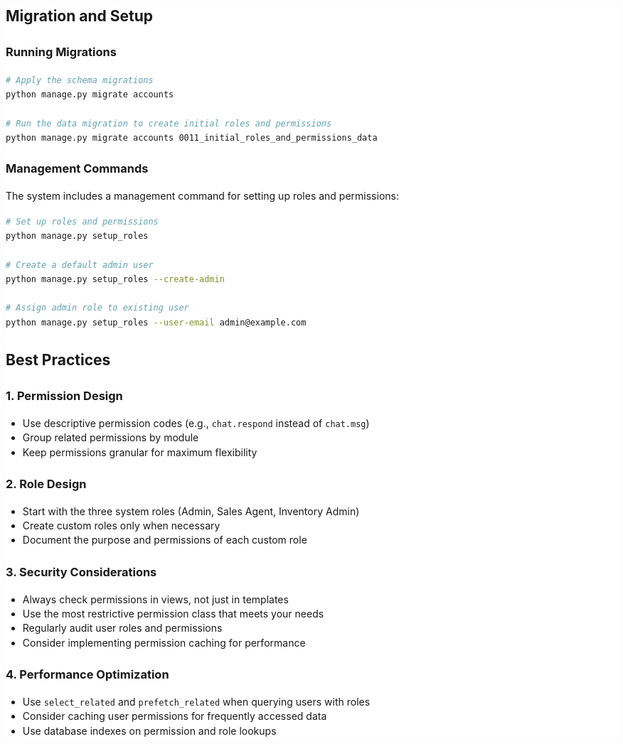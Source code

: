 ## Migration and Setup

### Running Migrations

```bash
# Apply the schema migrations
python manage.py migrate accounts

# Run the data migration to create initial roles and permissions
python manage.py migrate accounts 0011_initial_roles_and_permissions_data
```

### Management Commands

The system includes a management command for setting up roles and permissions:

```bash
# Set up roles and permissions
python manage.py setup_roles

# Create a default admin user
python manage.py setup_roles --create-admin

# Assign admin role to existing user
python manage.py setup_roles --user-email admin@example.com
```

## Best Practices

### 1. Permission Design
- Use descriptive permission codes (e.g., `chat.respond` instead of `chat.msg`)
- Group related permissions by module
- Keep permissions granular for maximum flexibility

### 2. Role Design
- Start with the three system roles (Admin, Sales Agent, Inventory Admin)
- Create custom roles only when necessary
- Document the purpose and permissions of each custom role

### 3. Security Considerations
- Always check permissions in views, not just in templates
- Use the most restrictive permission class that meets your needs
- Regularly audit user roles and permissions
- Consider implementing permission caching for performance

### 4. Performance Optimization
- Use `select_related` and `prefetch_related` when querying users with roles
- Consider caching user permissions for frequently accessed data
- Use database indexes on permission and role lookups
